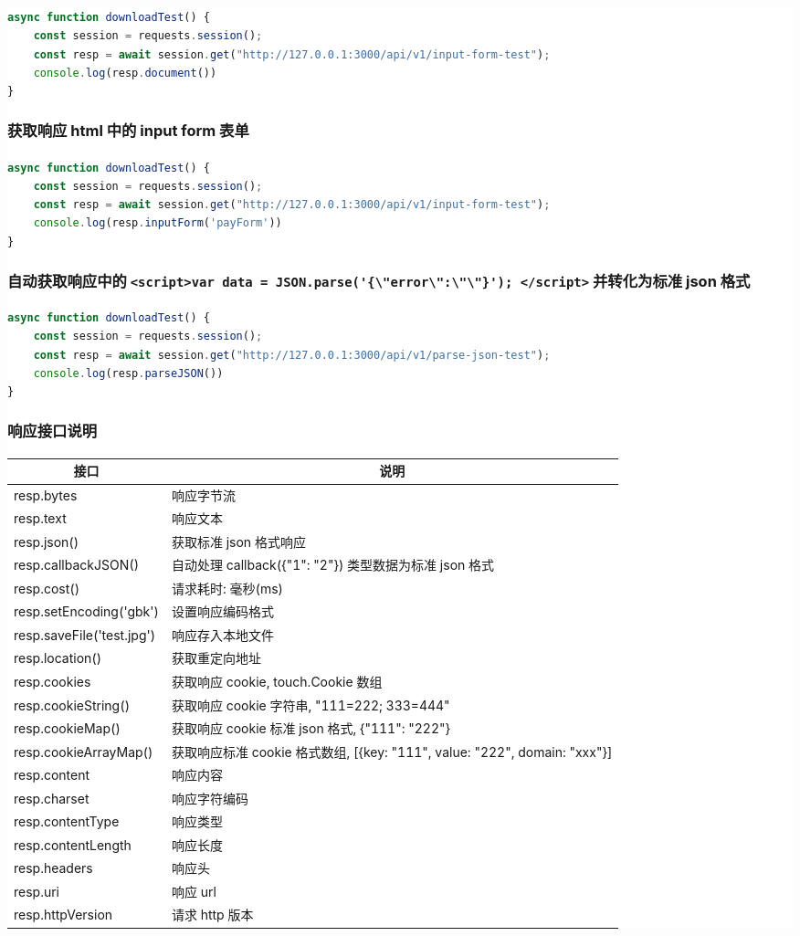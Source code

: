```javascript
async function downloadTest() {
    const session = requests.session();
    const resp = await session.get("http://127.0.0.1:3000/api/v1/input-form-test");
    console.log(resp.document())
}
```

### 获取响应 html 中的 input form 表单

```javascript
async function downloadTest() {
    const session = requests.session();
    const resp = await session.get("http://127.0.0.1:3000/api/v1/input-form-test");
    console.log(resp.inputForm('payForm'))
}
```

### 自动获取响应中的 ```<script>var data = JSON.parse('{\"error\":\"\"}'); </script>``` 并转化为标准 json 格式

```javascript
async function downloadTest() {
    const session = requests.session();
    const resp = await session.get("http://127.0.0.1:3000/api/v1/parse-json-test");
    console.log(resp.parseJSON())
}
```
### 响应接口说明

|   接口    |   说明  |  
|---    |   --- | 
|   resp.bytes  |   响应字节流   | 
|   resp.text  |   响应文本   | 
|   resp.json()  |   获取标准 json 格式响应   | 
|   resp.callbackJSON()  |   自动处理 callback({"1": "2"}) 类型数据为标准 json 格式   | 
|   resp.cost()  |   请求耗时: 毫秒(ms)   | 
|   resp.setEncoding('gbk')  |  设置响应编码格式  | 
|   resp.saveFile('test.jpg')  |   响应存入本地文件   |
|   resp.location()  |   获取重定向地址   |
|   resp.cookies  |   获取响应 cookie, touch.Cookie 数组   |
|   resp.cookieString()  |   获取响应 cookie 字符串, "111=222; 333=444"   |
|   resp.cookieMap()  |   获取响应 cookie 标准 json 格式, {"111": "222"}   |
|   resp.cookieArrayMap()  |   获取响应标准 cookie 格式数组, [{key: "111", value: "222", domain: "xxx"}]   |
|   resp.content  |   响应内容   |
|   resp.charset  |   响应字符编码   |
|   resp.contentType  |   响应类型   |
|   resp.contentLength  |   响应长度   |
|   resp.headers  |   响应头   |
|   resp.uri  |   响应 url   |
|   resp.httpVersion  |   请求 http 版本   |
